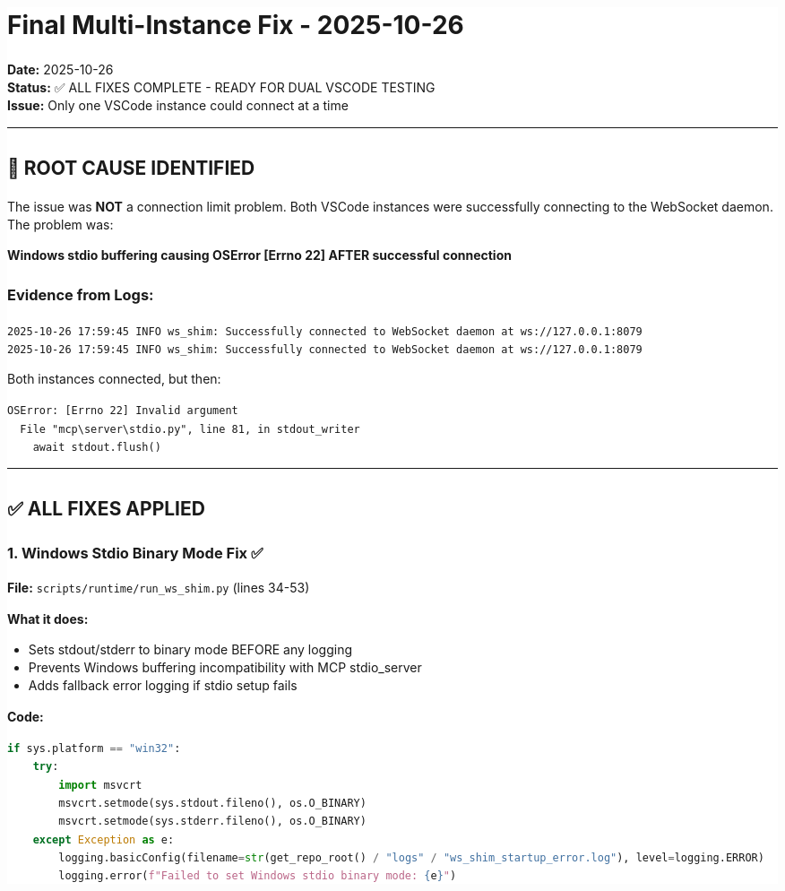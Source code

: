 # Final Multi-Instance Fix - 2025-10-26

**Date:** 2025-10-26  
**Status:** ✅ ALL FIXES COMPLETE - READY FOR DUAL VSCODE TESTING  
**Issue:** Only one VSCode instance could connect at a time

---

## 🎯 **ROOT CAUSE IDENTIFIED**

The issue was **NOT** a connection limit problem. Both VSCode instances were successfully connecting to the WebSocket daemon. The problem was:

**Windows stdio buffering causing OSError [Errno 22] AFTER successful connection**

### **Evidence from Logs:**
```
2025-10-26 17:59:45 INFO ws_shim: Successfully connected to WebSocket daemon at ws://127.0.0.1:8079
2025-10-26 17:59:45 INFO ws_shim: Successfully connected to WebSocket daemon at ws://127.0.0.1:8079
```

Both instances connected, but then:
```
OSError: [Errno 22] Invalid argument
  File "mcp\server\stdio.py", line 81, in stdout_writer
    await stdout.flush()
```

---

## ✅ **ALL FIXES APPLIED**

### **1. Windows Stdio Binary Mode Fix** ✅
**File:** `scripts/runtime/run_ws_shim.py` (lines 34-53)

**What it does:**
- Sets stdout/stderr to binary mode BEFORE any logging
- Prevents Windows buffering incompatibility with MCP stdio_server
- Adds fallback error logging if stdio setup fails

**Code:**
```python
if sys.platform == "win32":
    try:
        import msvcrt
        msvcrt.setmode(sys.stdout.fileno(), os.O_BINARY)
        msvcrt.setmode(sys.stderr.fileno(), os.O_BINARY)
    except Exception as e:
        logging.basicConfig(filename=str(get_repo_root() / "logs" / "ws_shim_startup_error.log"), level=logging.ERROR)
        logging.error(f"Failed to set Windows stdio binary mode: {e}")
```
